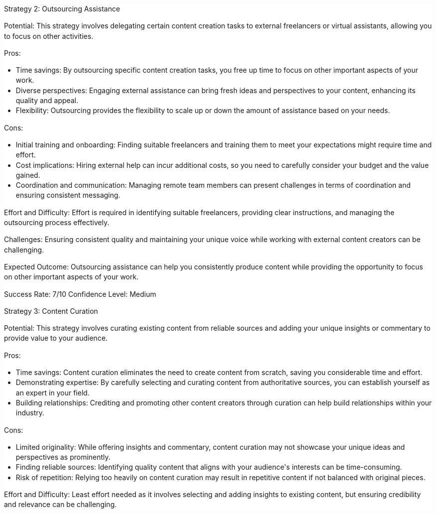 Strategy 2: Outsourcing Assistance

Potential: This strategy involves delegating certain content creation tasks to external freelancers or virtual assistants, allowing you to focus on other activities.

Pros:
- Time savings: By outsourcing specific content creation tasks, you free up time to focus on other important aspects of your work.
- Diverse perspectives: Engaging external assistance can bring fresh ideas and perspectives to your content, enhancing its quality and appeal.
- Flexibility: Outsourcing provides the flexibility to scale up or down the amount of assistance based on your needs.

Cons:
- Initial training and onboarding: Finding suitable freelancers and training them to meet your expectations might require time and effort.
- Cost implications: Hiring external help can incur additional costs, so you need to carefully consider your budget and the value gained.
- Coordination and communication: Managing remote team members can present challenges in terms of coordination and ensuring consistent messaging.

Effort and Difficulty: Effort is required in identifying suitable freelancers, providing clear instructions, and managing the outsourcing process effectively.

Challenges: Ensuring consistent quality and maintaining your unique voice while working with external content creators can be challenging.

Expected Outcome: Outsourcing assistance can help you consistently produce content while providing the opportunity to focus on other important aspects of your work.

Success Rate: 7/10
Confidence Level: Medium

Strategy 3: Content Curation

Potential: This strategy involves curating existing content from reliable sources and adding your unique insights or commentary to provide value to your audience.

Pros:
- Time savings: Content curation eliminates the need to create content from scratch, saving you considerable time and effort.
- Demonstrating expertise: By carefully selecting and curating content from authoritative sources, you can establish yourself as an expert in your field.
- Building relationships: Crediting and promoting other content creators through curation can help build relationships within your industry.

Cons:
- Limited originality: While offering insights and commentary, content curation may not showcase your unique ideas and perspectives as prominently.
- Finding reliable sources: Identifying quality content that aligns with your audience's interests can be time-consuming.
- Risk of repetition: Relying too heavily on content curation may result in repetitive content if not balanced with original pieces.

Effort and Difficulty: Least effort needed as it involves selecting and adding insights to existing content, but ensuring credibility and relevance can be challenging.
